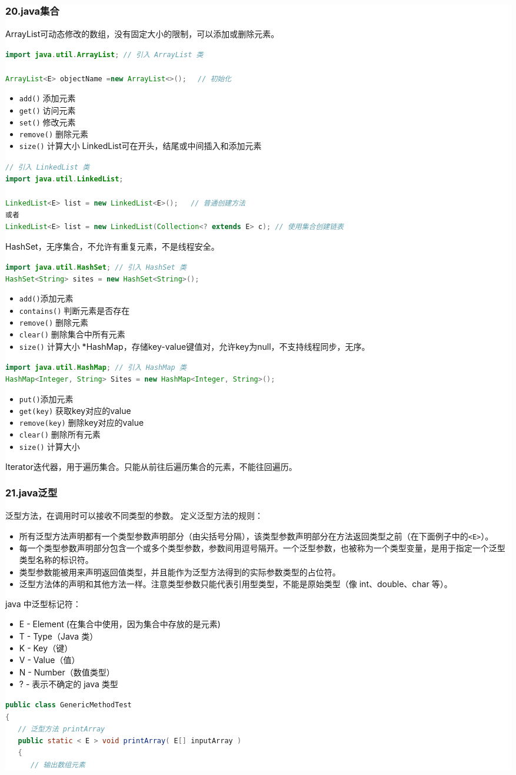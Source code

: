 ### 20.java集合
ArrayList可动态修改的数组，没有固定大小的限制，可以添加或删除元素。
```java
import java.util.ArrayList; // 引入 ArrayList 类

ArrayList<E> objectName =new ArrayList<>();　 // 初始化
```
* `add()` 添加元素
* `get()` 访问元素
* `set()` 修改元素
* `remove()` 删除元素
* `size()` 计算大小
LinkedList可在开头，结尾或中间插入和添加元素
```java
// 引入 LinkedList 类
import java.util.LinkedList; 

LinkedList<E> list = new LinkedList<E>();   // 普通创建方法
或者
LinkedList<E> list = new LinkedList(Collection<? extends E> c); // 使用集合创建链表
```
HashSet，无序集合，不允许有重复元素，不是线程安全。
```java
import java.util.HashSet; // 引入 HashSet 类
HashSet<String> sites = new HashSet<String>();
```
* `add()`添加元素
* `contains()` 判断元素是否存在
* `remove()` 删除元素
* `clear()` 删除集合中所有元素
* `size()` 计算大小
*HashMap，存储key-value键值对，允许key为null，不支持线程同步，无序。
```java
import java.util.HashMap; // 引入 HashMap 类
HashMap<Integer, String> Sites = new HashMap<Integer, String>();
```
* `put()`添加元素
* `get(key)` 获取key对应的value
* `remove(key)` 删除key对应的value
* `clear()` 删除所有元素
* `size()` 计算大小

Iterator迭代器，用于遍历集合。只能从前往后遍历集合的元素，不能往回遍历。
### 21.java泛型
泛型方法，在调用时可以接收不同类型的参数。
定义泛型方法的规则：
* 所有泛型方法声明都有一个类型参数声明部分（由尖括号分隔），该类型参数声明部分在方法返回类型之前（在下面例子中的`<E>`）。
* 每一个类型参数声明部分包含一个或多个类型参数，参数间用逗号隔开。一个泛型参数，也被称为一个类型变量，是用于指定一个泛型类型名称的标识符。
* 类型参数能被用来声明返回值类型，并且能作为泛型方法得到的实际参数类型的占位符。
* 泛型方法体的声明和其他方法一样。注意类型参数只能代表引用型类型，不能是原始类型（像 int、double、char 等）。

java 中泛型标记符：
* E - Element (在集合中使用，因为集合中存放的是元素)
* T - Type（Java 类）
* K - Key（键）
* V - Value（值）
* N - Number（数值类型）
* ? - 表示不确定的 java 类型
```java
public class GenericMethodTest
{
   // 泛型方法 printArray                         
   public static < E > void printArray( E[] inputArray )
   {
      // 输出数组元素            
```